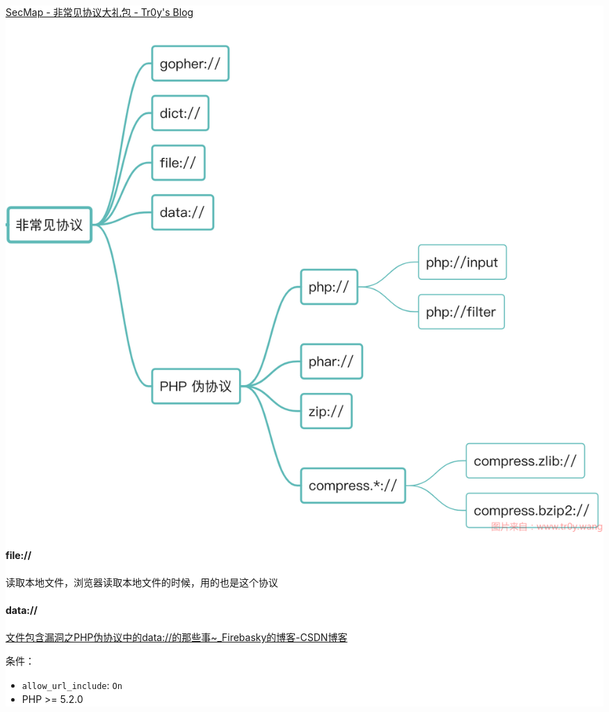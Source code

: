 [SecMap - 非常见协议大礼包 - Tr0y's Blog](https://www.tr0y.wang/2021/05/17/SecMap-非常见协议大礼包/#data)

![20210517104415](daydayup.assets/20210517104415.png)



####  file://

读取本地文件，浏览器读取本地文件的时候，用的也是这个协议

####  data://

[文件包含漏洞之PHP伪协议中的data://的那些事~_Firebasky的博客-CSDN博客](https://blog.csdn.net/qq_46091464/article/details/106665358)

条件：

- `allow_url_include`: `On`
- PHP >= 5.2.0
